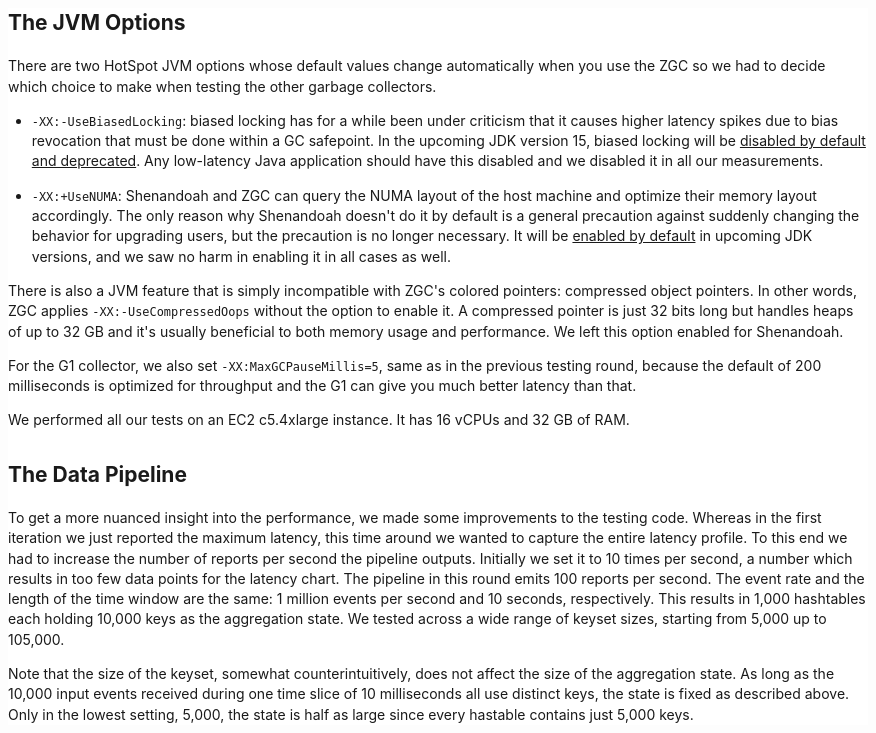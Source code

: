 ## The JVM Options

There are two HotSpot JVM options whose default values change
automatically when you use the ZGC so we had to decide which choice to
make when testing the other garbage collectors.

- `-XX:-UseBiasedLocking`: biased locking has for a while been under
  criticism that it causes higher latency spikes due to bias revocation
  that must be done within a GC safepoint. In the upcoming JDK version
  15, biased locking will be [disabled by default and
  deprecated](https://openjdk.java.net/jeps/374). Any low-latency Java
  application should have this disabled and we disabled it in all our
  measurements.

- `-XX:+UseNUMA`: Shenandoah and ZGC can query the NUMA layout of the
  host machine and optimize their memory layout accordingly. The only
  reason why Shenandoah doesn't do it by default is a general precaution
  against suddenly changing the behavior for upgrading users, but the
  precaution is no longer necessary. It will be [enabled by
  default](https://openjdk.java.net/jeps/163) in upcoming JDK versions,
  and we saw no harm in enabling it in all cases as well.

There is also a JVM feature that is simply incompatible with ZGC's
colored pointers: compressed object pointers. In other words, ZGC
applies `-XX:-UseCompressedOops` without the option to enable it.
A compressed pointer is just 32 bits long but handles heaps of up to
32 GB and it's usually beneficial to both memory usage and performance.
We left this option enabled for Shenandoah.

For the G1 collector, we also set `-XX:MaxGCPauseMillis=5`, same as in
the previous testing round, because the default of 200 milliseconds is
optimized for throughput and the G1 can give you much better latency
than that.

We performed all our tests on an EC2 c5.4xlarge instance. It has 16
vCPUs and 32 GB of RAM.

## The Data Pipeline

To get a more nuanced insight into the performance, we made some
improvements to the testing code. Whereas in the first iteration we just
reported the maximum latency, this time around we wanted to capture the
entire latency profile. To this end we had to increase the number of
reports per second the pipeline outputs. Initially we set it to 10 times
per second, a number which results in too few data points for the
latency chart. The pipeline in this round emits 100 reports per second.
The event rate and the length of the time window are the same: 1 million
events per second and 10 seconds, respectively. This results in 1,000
hashtables each holding 10,000 keys as the aggregation state. We tested
across a wide range of keyset sizes, starting from 5,000 up to 105,000.

Note that the size of the keyset, somewhat counterintuitively, does not
affect the size of the aggregation state. As long as the 10,000 input
events received during one time slice of 10 milliseconds all use
distinct keys, the state is fixed as described above. Only in the lowest
setting, 5,000, the state is half as large since every hastable contains
just 5,000 keys.
